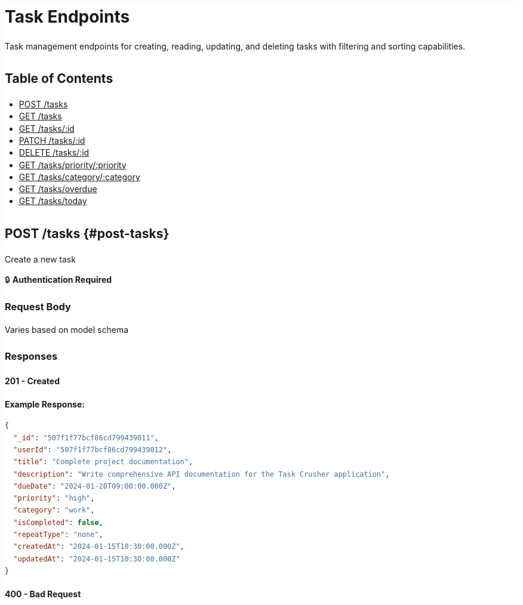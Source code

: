 # Task Endpoints

Task management endpoints for creating, reading, updating, and deleting tasks with filtering and sorting capabilities.

## Table of Contents

- [POST /tasks](#post-tasks)
- [GET /tasks](#get-tasks)
- [GET /tasks/:id](#get-tasksid)
- [PATCH /tasks/:id](#patch-tasksid)
- [DELETE /tasks/:id](#delete-tasksid)
- [GET /tasks/priority/:priority](#get-tasksprioritypriority)
- [GET /tasks/category/:category](#get-taskscategorycategory)
- [GET /tasks/overdue](#get-tasksoverdue)
- [GET /tasks/today](#get-taskstoday)

## POST /tasks {#post-tasks}

Create a new task

🔒 **Authentication Required**

### Request Body

Varies based on model schema


### Responses

#### 201 - Created

**Example Response:**

```json
{
  "_id": "507f1f77bcf86cd799439011",
  "userId": "507f1f77bcf86cd799439012",
  "title": "Complete project documentation",
  "description": "Write comprehensive API documentation for the Task Crusher application",
  "dueDate": "2024-01-20T09:00:00.000Z",
  "priority": "high",
  "category": "work",
  "isCompleted": false,
  "repeatType": "none",
  "createdAt": "2024-01-15T10:30:00.000Z",
  "updatedAt": "2024-01-15T10:30:00.000Z"
}
```


#### 400 - Bad Request
